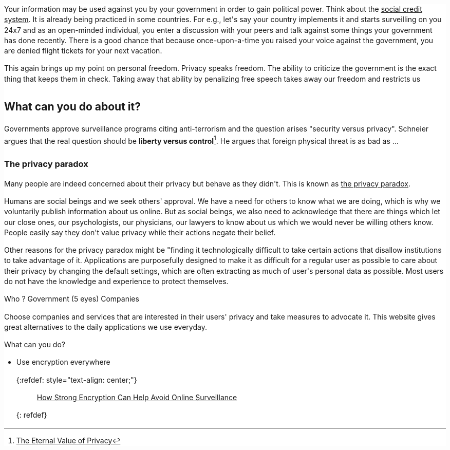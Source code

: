 
Your information may be used against you by your government in order to gain political power. Think about the [social credit system](https://en.wikipedia.org/wiki/Social_Credit_System). It is already being practiced in some countries. For e.g., let's say your country implements it and starts surveilling on you 24x7 and as an open-minded individual, you enter a discussion with your peers and talk against some things your government has done recently. There is a good chance that because once-upon-a-time you raised your voice against the government, you are denied flight tickets for your next vacation.

This again brings up my point on personal freedom. Privacy speaks freedom. The ability to criticize the government is the exact thing that keeps them in check. Taking away that ability by penalizing free speech takes away our freedom and restricts us


## What can you do about it?

Governments approve surveillance programs citing anti-terrorism and the question arises "security versus privacy". Schneier argues that the real question should be **liberty versus control**[^2]. He argues that foreign physical threat is as bad as ...
### The privacy paradox

Many people are indeed concerned about their privacy but behave as they didn't. This is known as [the privacy paradox](https://en.wikipedia.org/wiki/Privacy#The_privacy_paradox). 

Humans are social beings and we seek others' approval. We have a need for others to know what we are doing, which is why we voluntarily publish information about us online. But as social beings, we also need to acknowledge that there are things which let our close ones, our psychologists, our physicians, our lawyers to know about us which we would never be willing others know. People easily say they don't value privacy while their actions negate their belief. 

Other reasons for the privacy paradox might be "finding it technologically difficult to take certain actions that disallow institutions to take advantage of it. Applications are purposefully designed to make it as difficult for a regular user as possible to care about their privacy by changing the default settings, which are often extracting as much of user's personal data as possible. Most users do not have the knowledge and experience to protect themselves.



Who ?
Government (5 eyes)
Companies


Choose companies and services that are interested in their users' privacy and take measures to advocate it. This website gives great alternatives to the daily applications we use everyday.


What can you do?

- Use encryption everywhere

  {:refdef: style="text-align: center;"}
  <figure>
  <iframe src="https://archive.org/embed/tips-to-help-avoid-online-surveillance" width="75%" height="400vh" frameborder="0" webkitallowfullscreen="true" mozallowfullscreen="true" allowfullscreen></iframe>
  <figcaption><a class="no_icon" target="_blank" href="https://ssd.eff.org/en/module/animated-overview-how-strong-encryption-can-help-avoid-online-surveillance" rel="noopener noreferrer">How Strong Encryption Can Help Avoid Online Surveillance</a>
  </figcaption>
  </figure>
  {: refdef}


[^2]: [The Eternal Value of Privacy](https://www.schneier.com/essays/archives/2006/05/the_eternal_value_of.html)
[^3]: [533 million Facebook users' phone numbers and personal data have been leaked online](https://www.businessinsider.com/stolen-data-of-533-million-facebook-users-leaked-online-2021-4)
[^4]: Kosinski, M., Stillwell, D., & Graepel, T. (2013). Private traits and attributes are predictable from digital records of human behavior. Proceedings of the National Academy of Sciences of the United States of America, 110(15), 5802–5805. [https://doi.org/10.1073/pnas.1218772110](https://doi.org/10.1073/pnas.1218772110){:target="_blank"}